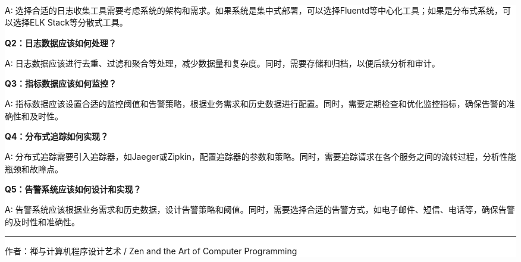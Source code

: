 A: 选择合适的日志收集工具需要考虑系统的架构和需求。如果系统是集中式部署，可以选择Fluentd等中心化工具；如果是分布式系统，可以选择ELK Stack等分散式工具。

**Q2：日志数据应该如何处理？**

A: 日志数据应该进行去重、过滤和聚合等处理，减少数据量和复杂度。同时，需要存储和归档，以便后续分析和审计。

**Q3：指标数据应该如何监控？**

A: 指标数据应该设置合适的监控阈值和告警策略，根据业务需求和历史数据进行配置。同时，需要定期检查和优化监控指标，确保告警的准确性和及时性。

**Q4：分布式追踪如何实现？**

A: 分布式追踪需要引入追踪器，如Jaeger或Zipkin，配置追踪器的参数和策略。同时，需要追踪请求在各个服务之间的流转过程，分析性能瓶颈和故障点。

**Q5：告警系统应该如何设计和实现？**

A: 告警系统应该根据业务需求和历史数据，设计告警策略和阈值。同时，需要选择合适的告警方式，如电子邮件、短信、电话等，确保告警的及时性和准确性。

---

作者：禅与计算机程序设计艺术 / Zen and the Art of Computer Programming

